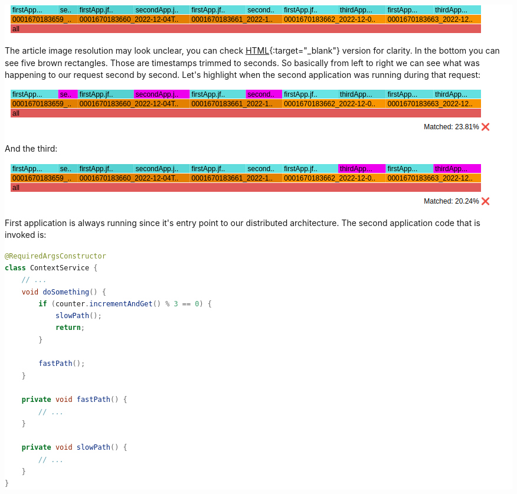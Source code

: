 ![alt text](/assets/async-demos/context-3.png "flames")

The article image resolution may look unclear, you can check [HTML](/assets/async-demos/context-2.html){:target="_blank"}
version for clarity. In the bottom you can see five brown rectangles. Those are timestamps trimmed to seconds.
So basically from left to right we can see what was happening to our request second by second. Let's highlight
when the second application was running during that request:

![alt text](/assets/async-demos/context-4.png "flames")

And the third:

![alt text](/assets/async-demos/context-5.png "flames")

First application is always running since it's entry point to our distributed architecture. The second application
code that is invoked is:

```java
@RequiredArgsConstructor
class ContextService {
    // ...
    void doSomething() {
        if (counter.incrementAndGet() % 3 == 0) {
            slowPath();
            return;
        }

        fastPath();
    }

    private void fastPath() {
        // ...
    }

    private void slowPath() {
        // ...
    }
}
```
